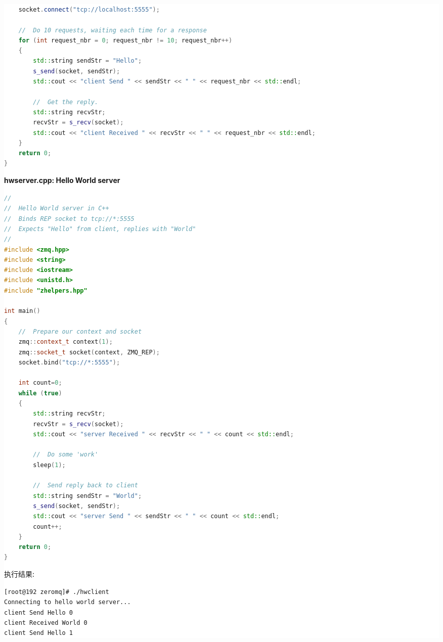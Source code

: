 ```cpp
    socket.connect("tcp://localhost:5555");

    //  Do 10 requests, waiting each time for a response
    for (int request_nbr = 0; request_nbr != 10; request_nbr++)
    {
        std::string sendStr = "Hello";
        s_send(socket, sendStr);
        std::cout << "client Send " << sendStr << " " << request_nbr << std::endl;

        //  Get the reply.
        std::string recvStr;
        recvStr = s_recv(socket);
        std::cout << "client Received " << recvStr << " " << request_nbr << std::endl;
    }
    return 0;
}
```
**hwserver.cpp: Hello World server**
```cpp
//
//  Hello World server in C++
//  Binds REP socket to tcp://*:5555
//  Expects "Hello" from client, replies with "World"
//
#include <zmq.hpp>
#include <string>
#include <iostream>
#include <unistd.h>
#include "zhelpers.hpp"

int main()
{
    //  Prepare our context and socket
    zmq::context_t context(1);
    zmq::socket_t socket(context, ZMQ_REP);
    socket.bind("tcp://*:5555");

    int count=0;
    while (true)
    {
        std::string recvStr;
        recvStr = s_recv(socket);
        std::cout << "server Received " << recvStr << " " << count << std::endl;

        //  Do some 'work'
        sleep(1);

        //  Send reply back to client
        std::string sendStr = "World";
        s_send(socket, sendStr);
        std::cout << "server Send " << sendStr << " " << count << std::endl;
        count++;
    }
    return 0;
}

```
执行结果:
```
[root@192 zeromq]# ./hwclient
Connecting to hello world server...
client Send Hello 0
client Received World 0
client Send Hello 1
```